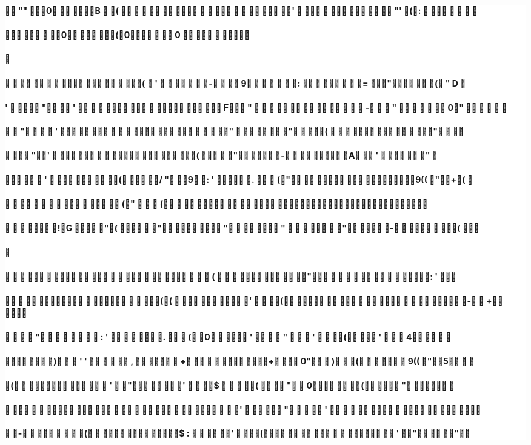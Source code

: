 ####  "" 0  B  (              '        "' (:       

####    0  (0   0     

####  

####           (  '       -   9      :      = "  ( " D  

#### '   "  '          F "            -   "      0"      

####   "    '             "     "  (        "   

####   "'         (   "  -    A  '     "  

####    '     (  / " 9 : '  .   ("       9(( "+(  

####            ("    (                      

####     !G  "(   "   "    "      "  -    (  

####  

####                  (        "         : '  

####         ((     '   (           -  +  

####     "        : '     .   ( 0   '    "    '   (  '    4    

####   )   ' '     ,    +      +  0"  )  (     9(( "5   

#### (      '  "   '   $    (   "  0  (  "   

####                  '    "    '           

####  -      (    $ :    '  (        ' "  " 
